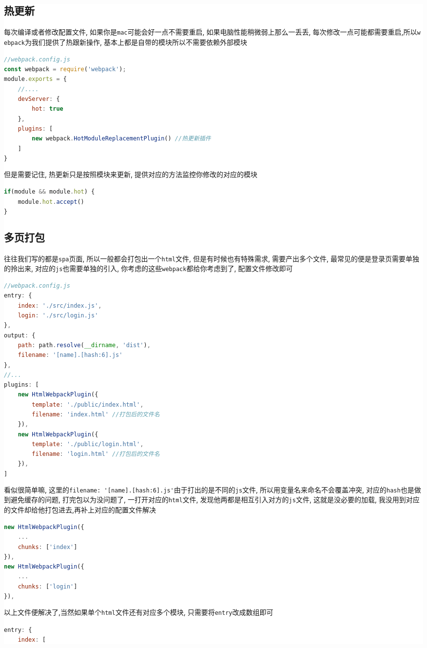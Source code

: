 ## 热更新
每次编译或者修改配置文件, 如果你是`mac`可能会好一点不需要重启, 如果电脑性能稍微弱上那么一丢丢, 每次修改一点可能都需要重启,所以`webpack`为我们提供了热跟新操作, 基本上都是自带的模块所以不需要依赖外部模块
```js
//webpack.config.js
const webpack = require('webpack');
module.exports = {
    //....
    devServer: {
        hot: true
    },
    plugins: [
        new webpack.HotModuleReplacementPlugin() //热更新插件
    ]
}
```
但是需要记住, 热更新只是按照模块来更新, 提供对应的方法监控你修改的对应的模块
```js
if(module && module.hot) {
    module.hot.accept()
}
```

## 多页打包
往往我们写的都是`spa`页面, 所以一般都会打包出一个`html`文件, 但是有时候也有特殊需求, 需要产出多个文件, 最常见的便是登录页需要单独的拎出来, 对应的`js`也需要单独的引入, 你考虑的这些`webpack`都给你考虑到了, 配置文件修改即可
```js
//webpack.config.js
entry: {
    index: './src/index.js',
    login: './src/login.js'
},
output: {
    path: path.resolve(__dirname, 'dist'),
    filename: '[name].[hash:6].js'
},
//...
plugins: [
    new HtmlWebpackPlugin({
        template: './public/index.html',
        filename: 'index.html' //打包后的文件名
    }),
    new HtmlWebpackPlugin({
        template: './public/login.html',
        filename: 'login.html' //打包后的文件名
    }),
]
```
看似很简单嘛, 这里的`filename: '[name].[hash:6].js'`由于打出的是不同的`js`文件, 所以用变量名来命名不会覆盖冲突, 对应的`hash`也是做到避免缓存的问题, 打完包以为没问题了, 一打开对应的`html`文件, 发现他两都是相互引入对方的`js`文件, 这就是没必要的加载, 我没用到对应的文件却给他打包进去,再补上对应的配置文件解决
```js
new HtmlWebpackPlugin({
    ...
    chunks: ['index']
}),
new HtmlWebpackPlugin({
    ...
    chunks: ['login']
}),
```
以上文件便解决了,当然如果单个`html`文件还有对应多个模块, 只需要将`entry`改成数组即可
```js
entry: {
    index: [
```